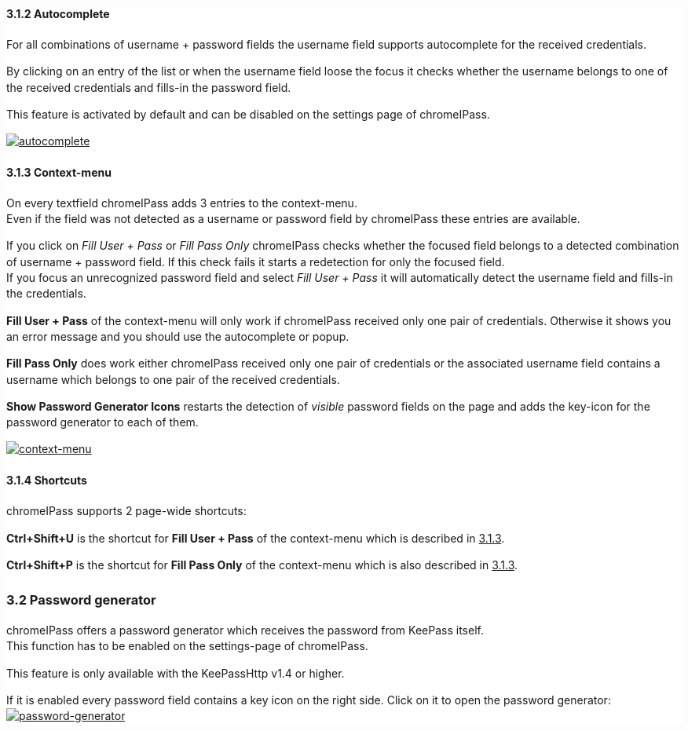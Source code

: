 
#### 3.1.2 Autocomplete

For all combinations of username + password fields the username field supports autocomplete for the received credentials.

By clicking on an entry of the list or when the username field loose the focus it checks whether the username belongs to one of the received credentials and fills-in the password field.

This feature is activated by default and can be disabled on the settings page of chromeIPass.

[<img src="https://raw.github.com/pfn/passifox/master/documentation/images/cip-autocomplete.png" alt="autocomplete" />](https://raw.github.com/pfn/passifox/master/documentation/images/cip-autocomplete.png)

#### 3.1.3 Context-menu

On every textfield chromeIPass adds 3 entries to the context-menu.<br />
Even if the field was not detected as a username or password field by chromeIPass these entries are available.

If you click on _Fill User + Pass_ or _Fill Pass Only_ chromeIPass checks whether the focused field belongs to a detected combination of username + password field. If this check fails it starts a redetection for only the focused field.<br />
If you focus an unrecognized password field and select _Fill User + Pass_ it will automatically detect the username field and fills-in the credentials.

__Fill User + Pass__ of the context-menu will only work if chromeIPass received only one pair of credentials. Otherwise it shows you an error message and you should use the autocomplete or popup.

__Fill Pass Only__ does work either chromeIPass received only one pair of credentials or the associated username field contains a username which belongs to one pair of the received credentials.

__Show Password Generator Icons__ restarts the detection of _visible_ password fields on the page and adds the key-icon for the password generator to each of them.

[<img src="https://raw.github.com/pfn/passifox/master/documentation/images/cip-context-menu.png" alt="context-menu" width="300px" />](https://raw.github.com/pfn/passifox/master/documentation/images/cip-context-menu.png)

#### 3.1.4 Shortcuts

chromeIPass supports 2 page-wide shortcuts:

__Ctrl+Shift+U__ is the shortcut for __Fill User + Pass__ of the context-menu which is described in [3.1.3](#313-context-menu).

__Ctrl+Shift+P__ is the shortcut for __Fill Pass Only__ of the context-menu which is also described in [3.1.3](#313-context-menu).


### 3.2 Password generator

chromeIPass offers a password generator which receives the password from KeePass itself.<br />
This function has to be enabled on the settings-page of chromeIPass.

This feature is only available with the KeePassHttp v1.4 or higher.

If it is enabled every password field contains a key icon on the right side. Click on it to open the password generator:<br />
[<img src="https://raw.github.com/pfn/passifox/master/documentation/images/cip-password-generator.png" alt="password-generator" width="300px" />](https://raw.github.com/pfn/passifox/master/documentation/images/cip-password-generator.png)
